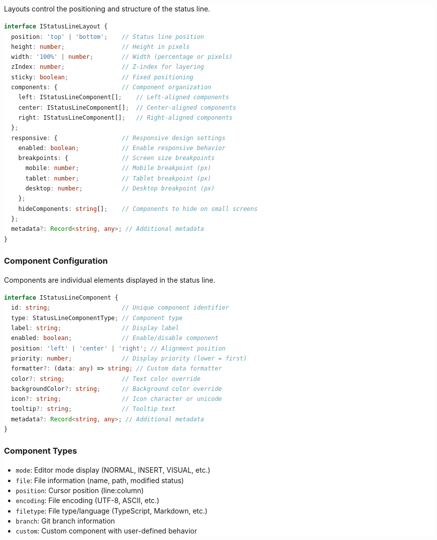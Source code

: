 Layouts control the positioning and structure of the status line.

```typescript
interface IStatusLineLayout {
  position: 'top' | 'bottom';    // Status line position
  height: number;                // Height in pixels
  width: '100%' | number;        // Width (percentage or pixels)
  zIndex: number;                // Z-index for layering
  sticky: boolean;               // Fixed positioning
  components: {                  // Component organization
    left: IStatusLineComponent[];    // Left-aligned components
    center: IStatusLineComponent[];  // Center-aligned components
    right: IStatusLineComponent[];   // Right-aligned components
  };
  responsive: {                  // Responsive design settings
    enabled: boolean;            // Enable responsive behavior
    breakpoints: {               // Screen size breakpoints
      mobile: number;            // Mobile breakpoint (px)
      tablet: number;            // Tablet breakpoint (px)
      desktop: number;           // Desktop breakpoint (px)
    };
    hideComponents: string[];    // Components to hide on small screens
  };
  metadata?: Record<string, any>; // Additional metadata
}
```

### Component Configuration

Components are individual elements displayed in the status line.

```typescript
interface IStatusLineComponent {
  id: string;                    // Unique component identifier
  type: StatusLineComponentType; // Component type
  label: string;                 // Display label
  enabled: boolean;              // Enable/disable component
  position: 'left' | 'center' | 'right'; // Alignment position
  priority: number;              // Display priority (lower = first)
  formatter?: (data: any) => string; // Custom data formatter
  color?: string;                // Text color override
  backgroundColor?: string;      // Background color override
  icon?: string;                 // Icon character or unicode
  tooltip?: string;              // Tooltip text
  metadata?: Record<string, any>; // Additional metadata
}
```

### Component Types

- `mode`: Editor mode display (NORMAL, INSERT, VISUAL, etc.)
- `file`: File information (name, path, modified status)
- `position`: Cursor position (line:column)
- `encoding`: File encoding (UTF-8, ASCII, etc.)
- `filetype`: File type/language (TypeScript, Markdown, etc.)
- `branch`: Git branch information
- `custom`: Custom component with user-defined behavior
